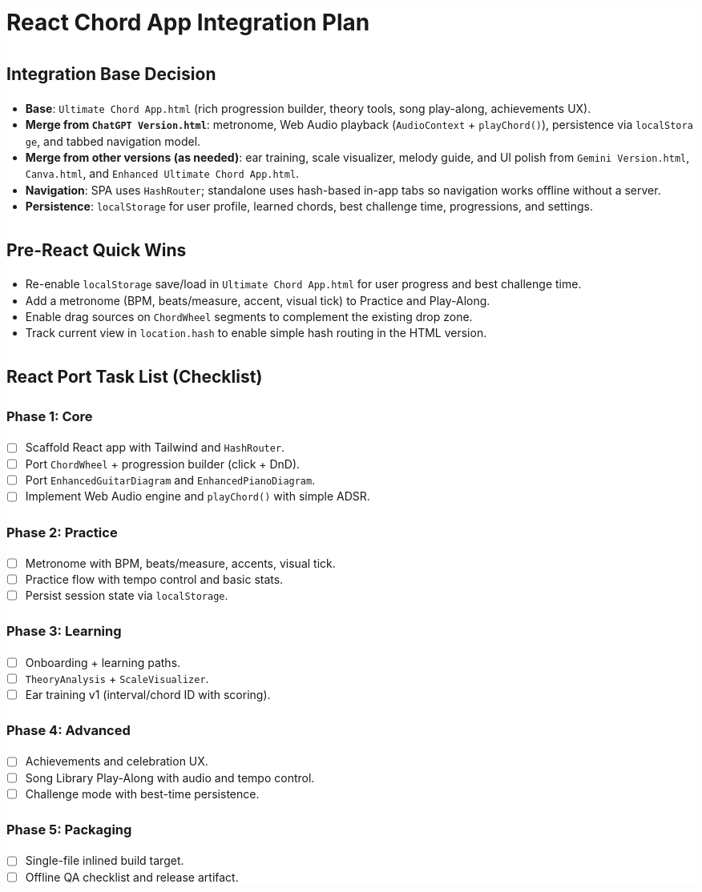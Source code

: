 # React Chord App Integration Plan

## Integration Base Decision

- **Base**: `Ultimate Chord App.html` (rich progression builder, theory tools, song play-along, achievements UX).
- **Merge from `ChatGPT Version.html`**: metronome, Web Audio playback (`AudioContext` + `playChord()`), persistence via `localStorage`, and tabbed navigation model.
- **Merge from other versions (as needed)**: ear training, scale visualizer, melody guide, and UI polish from `Gemini Version.html`, `Canva.html`, and `Enhanced Ultimate Chord App.html`.
- **Navigation**: SPA uses `HashRouter`; standalone uses hash-based in-app tabs so navigation works offline without a server.
- **Persistence**: `localStorage` for user profile, learned chords, best challenge time, progressions, and settings.

## Pre-React Quick Wins

- Re-enable `localStorage` save/load in `Ultimate Chord App.html` for user progress and best challenge time.
- Add a metronome (BPM, beats/measure, accent, visual tick) to Practice and Play-Along.
- Enable drag sources on `ChordWheel` segments to complement the existing drop zone.
- Track current view in `location.hash` to enable simple hash routing in the HTML version.

## React Port Task List (Checklist)

### Phase 1: Core
- [ ] Scaffold React app with Tailwind and `HashRouter`.
- [ ] Port `ChordWheel` + progression builder (click + DnD).
- [ ] Port `EnhancedGuitarDiagram` and `EnhancedPianoDiagram`.
- [ ] Implement Web Audio engine and `playChord()` with simple ADSR.

### Phase 2: Practice
- [ ] Metronome with BPM, beats/measure, accents, visual tick.
- [ ] Practice flow with tempo control and basic stats.
- [ ] Persist session state via `localStorage`.

### Phase 3: Learning
- [ ] Onboarding + learning paths.
- [ ] `TheoryAnalysis` + `ScaleVisualizer`.
- [ ] Ear training v1 (interval/chord ID with scoring).

### Phase 4: Advanced
- [ ] Achievements and celebration UX.
- [ ] Song Library Play-Along with audio and tempo control.
- [ ] Challenge mode with best-time persistence.

### Phase 5: Packaging
- [ ] Single-file inlined build target.
- [ ] Offline QA checklist and release artifact.
